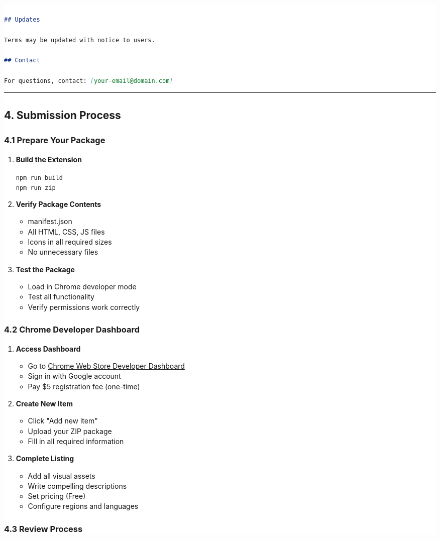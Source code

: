 ```markdown

## Updates

Terms may be updated with notice to users.

## Contact

For questions, contact: [your-email@domain.com]
```

---

## 4. Submission Process

### 4.1 Prepare Your Package

1. **Build the Extension**

   ```bash
   npm run build
   npm run zip
   ```

2. **Verify Package Contents**
   - manifest.json
   - All HTML, CSS, JS files
   - Icons in all required sizes
   - No unnecessary files

3. **Test the Package**
   - Load in Chrome developer mode
   - Test all functionality
   - Verify permissions work correctly

### 4.2 Chrome Developer Dashboard

1. **Access Dashboard**
   - Go to [Chrome Web Store Developer Dashboard](https://chrome.google.com/webstore/devconsole)
   - Sign in with Google account
   - Pay $5 registration fee (one-time)

2. **Create New Item**
   - Click "Add new item"
   - Upload your ZIP package
   - Fill in all required information

3. **Complete Listing**
   - Add all visual assets
   - Write compelling descriptions
   - Set pricing (Free)
   - Configure regions and languages

### 4.3 Review Process
